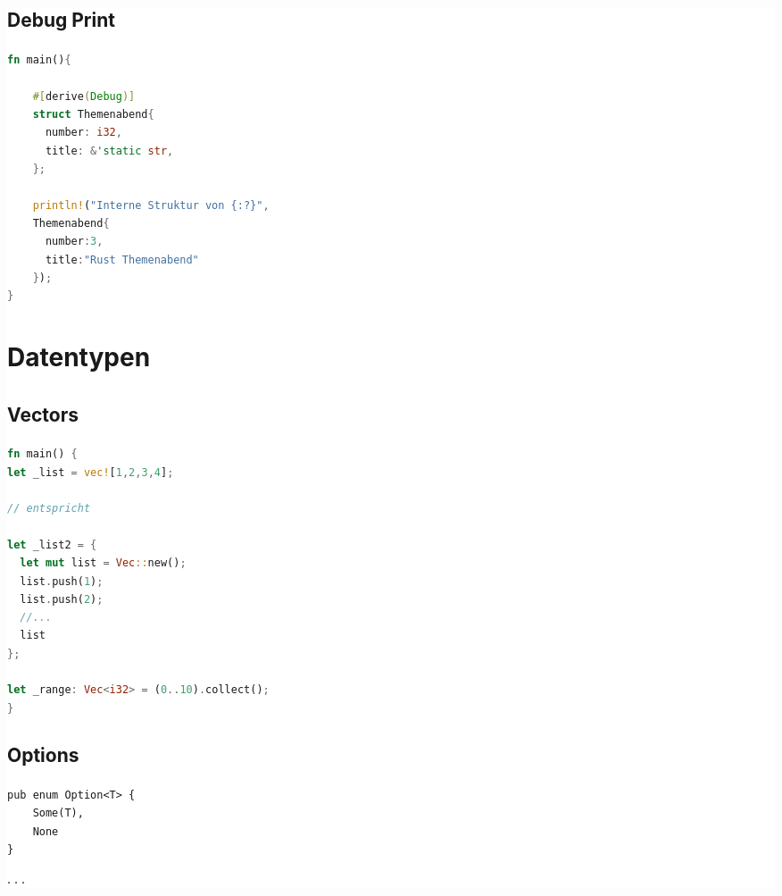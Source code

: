 ## Debug Print

```rust
fn main(){

    #[derive(Debug)]
    struct Themenabend{
      number: i32,
      title: &'static str,
    };

    println!("Interne Struktur von {:?}",
    Themenabend{
      number:3,
      title:"Rust Themenabend"
    });
}
```

# Datentypen

## Vectors

```rust
fn main() {
let _list = vec![1,2,3,4];

// entspricht

let _list2 = {
  let mut list = Vec::new();
  list.push(1);
  list.push(2);
  //...
  list
};

let _range: Vec<i32> = (0..10).collect();
}
```

## Options
```rust-norun
pub enum Option<T> {
    Some(T),
    None
}
```

. . . 
